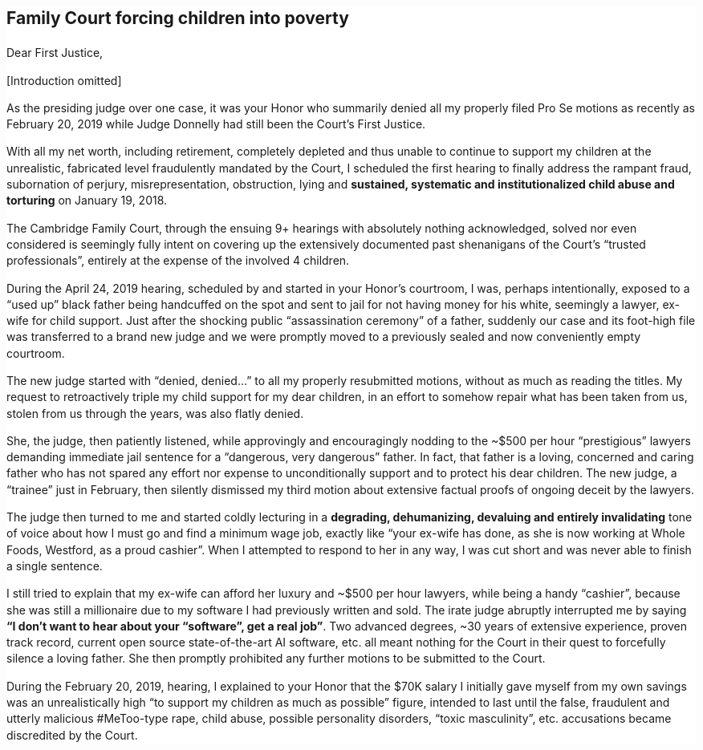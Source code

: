 ## Family Court forcing children into poverty

Dear First Justice,

[Introduction omitted]

As the presiding judge over one case, it was your Honor who summarily denied all my properly filed Pro Se motions as recently as February 20, 2019 while Judge Donnelly had still been the Court’s First Justice.

With all my net worth, including retirement, completely depleted and thus unable to continue to support my children at the unrealistic, fabricated level fraudulently mandated by the Court, I scheduled the first hearing to finally address the rampant fraud, subornation of perjury, misrepresentation, obstruction, lying and **sustained, systematic and institutionalized child abuse and torturing** on January 19, 2018.

The Cambridge Family Court, through the ensuing 9+ hearings with absolutely nothing acknowledged, solved nor even considered is seemingly fully intent on covering up the extensively documented past shenanigans of the Court’s “trusted professionals”, entirely at the expense of the involved 4 children.

During the April 24, 2019 hearing, scheduled by and started in your Honor’s courtroom, I was, perhaps intentionally, exposed to a “used up” black father being handcuffed on the spot and sent to jail for not having money for his white, seemingly a lawyer, ex-wife for child support. Just after the shocking public “assassination ceremony” of a father, suddenly our case and its foot-high file was transferred to a brand new judge and we were promptly moved to a previously sealed and now conveniently empty courtroom.

The new judge started with “denied, denied...” to all my properly resubmitted motions, without as much as reading the titles. My request to retroactively triple my child support for my dear children, in an effort to somehow repair what has been taken from us, stolen from us through the years, was also flatly denied.

She, the judge, then patiently listened, while approvingly and encouragingly nodding to the ~$500 per hour “prestigious” lawyers demanding immediate jail sentence for a “dangerous, very dangerous” father. In fact, that father is a loving, concerned and caring father who has not spared any effort nor expense to unconditionally support and to protect his dear children. The new judge, a “trainee” just in February, then silently dismissed my third motion about extensive factual proofs of ongoing deceit by the lawyers.

The judge then turned to me and started coldly lecturing in a **degrading, dehumanizing, devaluing and entirely invalidating** tone of voice about how I must go and find a minimum wage job, exactly like “your ex-wife has done, as she is now working at Whole Foods, Westford, as a proud cashier”. When I attempted to respond to her in any way, I was cut short and was never able to finish a single sentence.

I still tried to explain that my ex-wife can afford her luxury and ~$500 per hour lawyers, while being a handy “cashier”, because she was still a millionaire due to my software I had previously written and sold. The irate judge abruptly interrupted me by saying **“I don’t want to hear about your “software”, get a real job”**. Two advanced degrees, ~30 years of extensive experience, proven track record, current open source state-of-the-art AI software, etc. all meant nothing for the Court in their quest to forcefully silence a loving father. She then promptly prohibited any further motions to be submitted to the Court.

During the February 20, 2019, hearing, I explained to your Honor that the $70K salary I initially gave myself from my own savings was an unrealistically high “to support my children as much as possible” figure, intended to last until the false, fraudulent and utterly malicious #MeToo-type rape, child abuse, possible personality disorders, “toxic masculinity”, etc. accusations became discredited by the Court.
